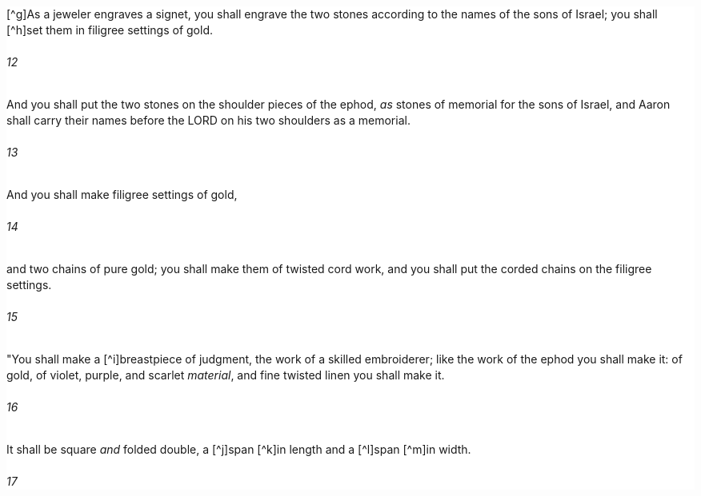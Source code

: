 

[^g]As a jeweler engraves a signet, you shall engrave the two stones according to the names of the sons of Israel; you shall [^h]set them in filigree settings of gold. 







###### 12 



And you shall put the two stones on the shoulder pieces of the ephod, _as_ stones of memorial for the sons of Israel, and Aaron shall carry their names before the LORD on his two shoulders as a memorial. 







###### 13 



And you shall make filigree settings of gold, 







###### 14 



and two chains of pure gold; you shall make them of twisted cord work, and you shall put the corded chains on the filigree settings. 







###### 15 



"You shall make a [^i]breastpiece of judgment, the work of a skilled embroiderer; like the work of the ephod you shall make it: of gold, of violet, purple, and scarlet _material_, and fine twisted linen you shall make it. 







###### 16 



It shall be square _and_ folded double, a [^j]span [^k]in length and a [^l]span [^m]in width. 







###### 17 
